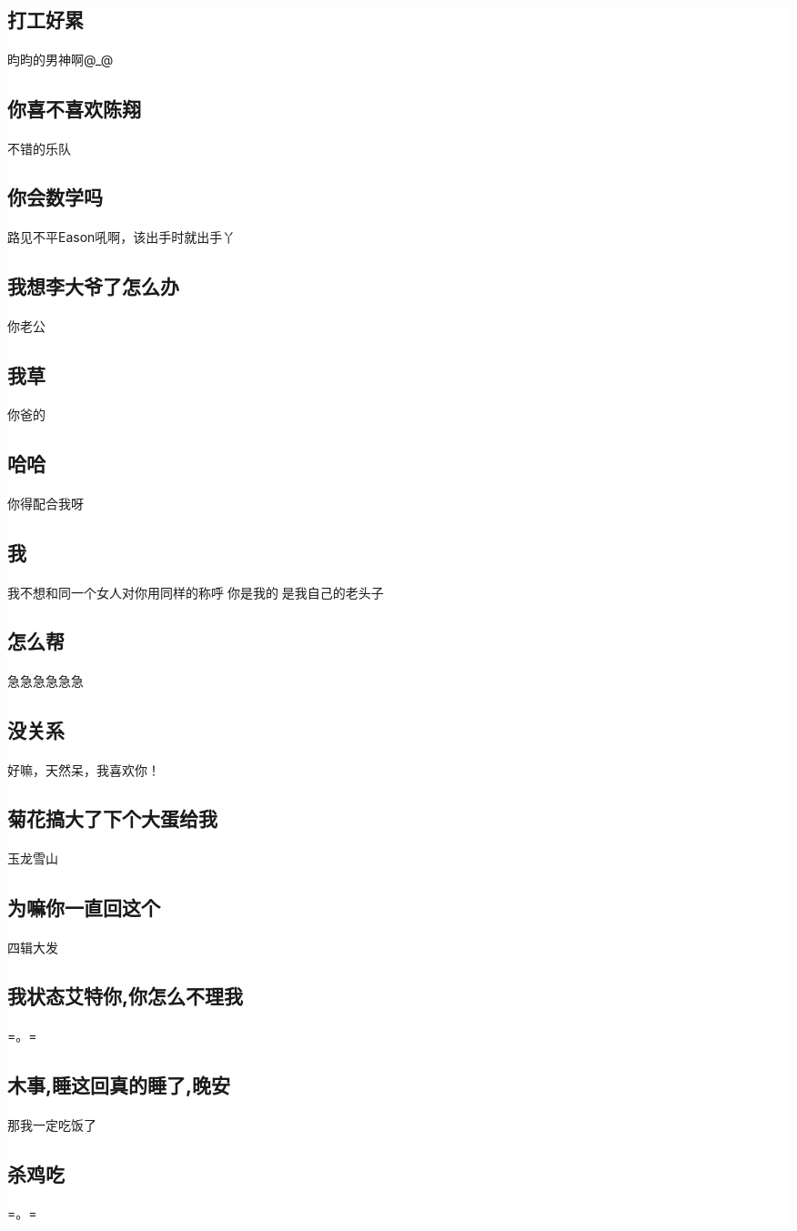 ## 打工好累
昀昀的男神啊@_@

## 你喜不喜欢陈翔
不错的乐队

## 你会数学吗
路见不平Eason吼啊，该出手时就出手丫

## 我想李大爷了怎么办
你老公

## 我草
你爸的

## 哈哈
你得配合我呀

## 我
我不想和同一个女人对你用同样的称呼 你是我的 是我自己的老头子

## 怎么帮
急急急急急急

## 没关系
好嘛，天然呆，我喜欢你！

## 菊花搞大了下个大蛋给我
玉龙雪山

## 为嘛你一直回这个
四辑大发

## 我状态艾特你,你怎么不理我
=。=

## 木事,睡这回真的睡了,晚安
那我一定吃饭了

## 杀鸡吃
=。=
